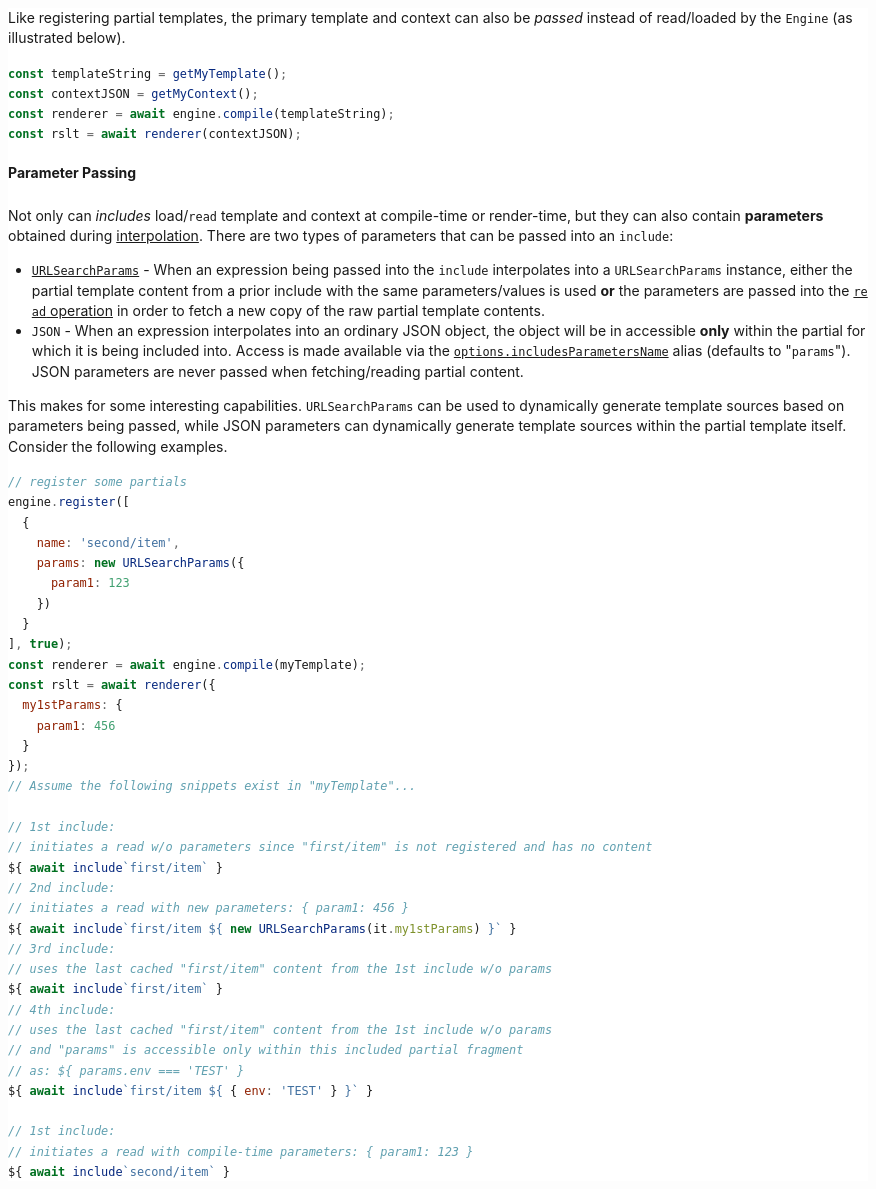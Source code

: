 Like registering partial templates, the primary template and context can also be _passed_ instead of read/loaded by the `Engine` (as illustrated below).

```js
const templateString = getMyTemplate();
const contextJSON = getMyContext();
const renderer = await engine.compile(templateString);
const rslt = await renderer(contextJSON);
```

#### Parameter Passing <sub id="include-params"></sub>

Not only can _includes_ load/`read` template and context at compile-time or render-time, but they can also contain __parameters__ obtained during [interpolation](https://developer.mozilla.org/en-US/docs/Web/JavaScript/Reference/Template_literals#Expression_interpolation). There are two types of parameters that can be passed into an `include`:
- [`URLSearchParams`](https://developer.mozilla.org/en-US/docs/Web/API/URLSearchParams) - When an expression being passed into the `include` interpolates into a `URLSearchParams` instance, either the partial template content from a prior include with the same parameters/values is used __or__ the parameters are passed into the [`read` operation](Cachier.html#read) in order to fetch a new copy of the raw partial template contents.
- `JSON` - When an expression interpolates into an ordinary JSON object, the object will be in accessible __only__ within the partial for which it is being included into. Access is made available via the [`options.includesParametersName`](module-templeo_options.html#.Options) alias (defaults to "`params`"). JSON parameters are never passed when fetching/reading partial content.

This makes for some interesting capabilities. `URLSearchParams` can be used to dynamically generate template sources based on parameters being passed, while JSON parameters can dynamically generate template sources within the partial template itself. Consider the following examples.

```js
// register some partials
engine.register([
  {
    name: 'second/item',
    params: new URLSearchParams({
      param1: 123
    })
  }
], true);
const renderer = await engine.compile(myTemplate);
const rslt = await renderer({
  my1stParams: {
    param1: 456
  }
});
// Assume the following snippets exist in "myTemplate"...

// 1st include:
// initiates a read w/o parameters since "first/item" is not registered and has no content
${ await include`first/item` }
// 2nd include:
// initiates a read with new parameters: { param1: 456 }
${ await include`first/item ${ new URLSearchParams(it.my1stParams) }` }
// 3rd include:
// uses the last cached "first/item" content from the 1st include w/o params
${ await include`first/item` }
// 4th include:
// uses the last cached "first/item" content from the 1st include w/o params
// and "params" is accessible only within this included partial fragment
// as: ${ params.env === 'TEST' }
${ await include`first/item ${ { env: 'TEST' } }` }

// 1st include:
// initiates a read with compile-time parameters: { param1: 123 }
${ await include`second/item` }
```